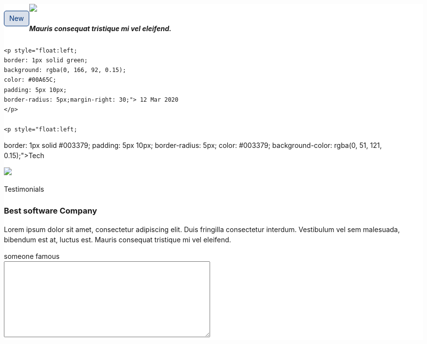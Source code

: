   <p style="float: left;
  border: 1px solid #003379;
  padding: 5px 10px;
  border-radius: 5px;
  color: #003379;
  background-color: rgba(0, 51, 121, 0.15);">New</p>
  </div>
</div>
<div class="tristique ">
 <div class="imghover">
  <img src="images/blog-3.jpg" style="width: 100%;">
 </div>
  <div class="vel">
    <h5 class="cons">Mauris consequat tristique mi vel eleifend.</h5>

    <p style="float:left;
    border: 1px solid green;
    background: rgba(0, 166, 92, 0.15);
    color: #00A65C;
    padding: 5px 10px;
    border-radius: 5px;margin-right: 30;"> 12 Mar 2020
    </p>
    
    <p style="float:left;
border: 1px solid #003379;
padding: 5px 10px;
border-radius: 5px;
color: #003379;
background-color: rgba(0, 51, 121, 0.15);">Tech</p>
    </div>
</div>
</div>

<div class="best">
  <div class="com">
    <img src="images/testi-2.svg" class="photo">

  </div>
<div class="com">
  <p class="test">Testimonials</p>
  <h3 class="tes">Best software Company</h3>
  <p class="para">Lorem ipsum dolor sit amet, consectetur adipiscing elit. Duis fringilla consectetur interdum.
    Vestibulum vel sem malesuada, bibendum est at, luctus est. Mauris consequat tristique mi vel eleifend.
  </p>
  <div class="someone">
    <span class="foot">
      <i class="fa fa-user-o" aria-hidden="true"></i>
    someone famous
  </span>
  </div>

</div>
</div>
<form>
  
  <textarea type="text" cols="50" rows="10">
  </textarea>
</form>
  

</div>
</div>
